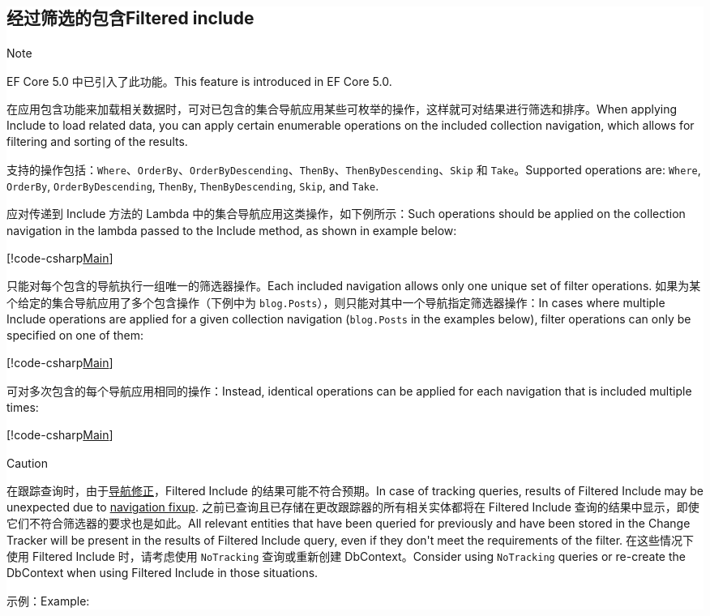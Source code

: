 ## <a name="filtered-include"></a><span data-ttu-id="ca2de-149">经过筛选的包含</span><span class="sxs-lookup"><span data-stu-id="ca2de-149">Filtered include</span></span>

> [!NOTE]
> <span data-ttu-id="ca2de-150">EF Core 5.0 中已引入了此功能。</span><span class="sxs-lookup"><span data-stu-id="ca2de-150">This feature is introduced in EF Core 5.0.</span></span>

<span data-ttu-id="ca2de-151">在应用包含功能来加载相关数据时，可对已包含的集合导航应用某些可枚举的操作，这样就可对结果进行筛选和排序。</span><span class="sxs-lookup"><span data-stu-id="ca2de-151">When applying Include to load related data, you can apply certain enumerable operations on the included collection navigation, which allows for filtering and sorting of the results.</span></span>

<span data-ttu-id="ca2de-152">支持的操作包括：`Where`、`OrderBy`、`OrderByDescending`、`ThenBy`、`ThenByDescending`、`Skip` 和 `Take`。</span><span class="sxs-lookup"><span data-stu-id="ca2de-152">Supported operations are: `Where`, `OrderBy`, `OrderByDescending`, `ThenBy`, `ThenByDescending`, `Skip`, and `Take`.</span></span>

<span data-ttu-id="ca2de-153">应对传递到 Include 方法的 Lambda 中的集合导航应用这类操作，如下例所示：</span><span class="sxs-lookup"><span data-stu-id="ca2de-153">Such operations should be applied on the collection navigation in the lambda passed to the Include method, as shown in example below:</span></span>

[!code-csharp[Main](../../../../samples/core/Querying/RelatedData/Sample.cs#FilteredInclude)]

<span data-ttu-id="ca2de-154">只能对每个包含的导航执行一组唯一的筛选器操作。</span><span class="sxs-lookup"><span data-stu-id="ca2de-154">Each included navigation allows only one unique set of filter operations.</span></span> <span data-ttu-id="ca2de-155">如果为某个给定的集合导航应用了多个包含操作（下例中为 `blog.Posts`），则只能对其中一个导航指定筛选器操作：</span><span class="sxs-lookup"><span data-stu-id="ca2de-155">In cases where multiple Include operations are applied for a given collection navigation (`blog.Posts` in the examples below), filter operations can only be specified on one of them:</span></span>

[!code-csharp[Main](../../../../samples/core/Querying/RelatedData/Sample.cs#MultipleLeafIncludesFiltered1)]

<span data-ttu-id="ca2de-156">可对多次包含的每个导航应用相同的操作：</span><span class="sxs-lookup"><span data-stu-id="ca2de-156">Instead, identical operations can be applied for each navigation that is included multiple times:</span></span>

[!code-csharp[Main](../../../../samples/core/Querying/RelatedData/Sample.cs#MultipleLeafIncludesFiltered2)]

> [!CAUTION]
> <span data-ttu-id="ca2de-157">在跟踪查询时，由于[导航修正](xref:core/querying/tracking)，Filtered Include 的结果可能不符合预期。</span><span class="sxs-lookup"><span data-stu-id="ca2de-157">In case of tracking queries, results of Filtered Include may be unexpected due to [navigation fixup](xref:core/querying/tracking).</span></span> <span data-ttu-id="ca2de-158">之前已查询且已存储在更改跟踪器的所有相关实体都将在 Filtered Include 查询的结果中显示，即使它们不符合筛选器的要求也是如此。</span><span class="sxs-lookup"><span data-stu-id="ca2de-158">All relevant entities that have been queried for previously and have been stored in the Change Tracker will be present in the results of Filtered Include query, even if they don't meet the requirements of the filter.</span></span> <span data-ttu-id="ca2de-159">在这些情况下使用 Filtered Include 时，请考虑使用 `NoTracking` 查询或重新创建 DbContext。</span><span class="sxs-lookup"><span data-stu-id="ca2de-159">Consider using `NoTracking` queries or re-create the DbContext when using Filtered Include in those situations.</span></span>

<span data-ttu-id="ca2de-160">示例：</span><span class="sxs-lookup"><span data-stu-id="ca2de-160">Example:</span></span>
